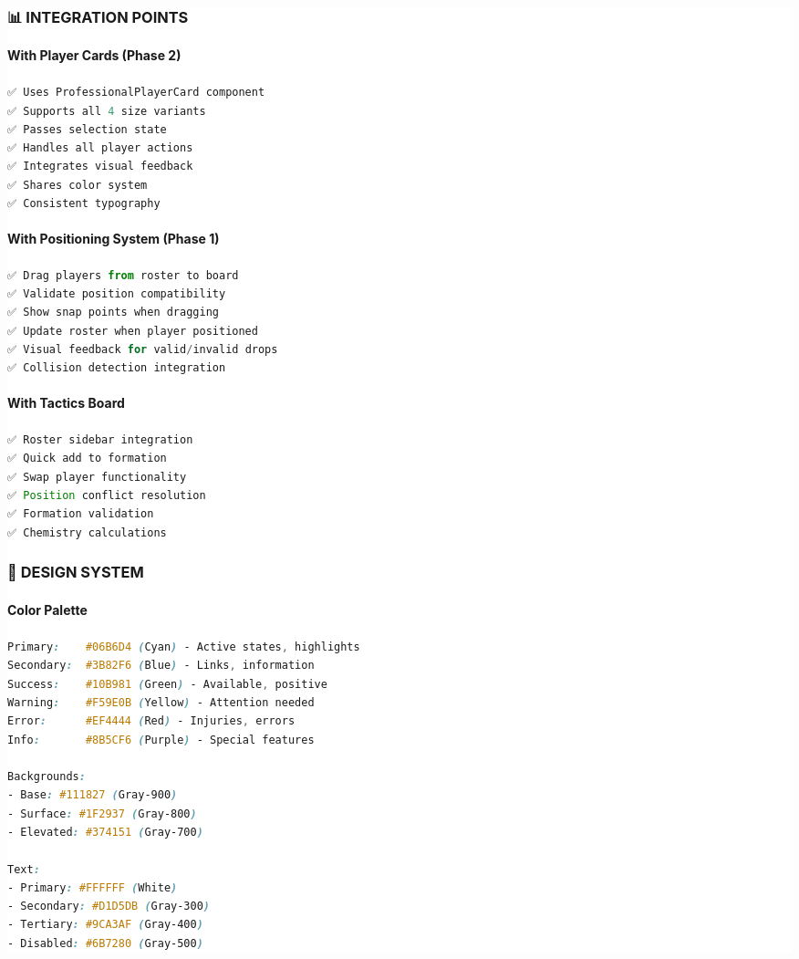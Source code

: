 ```typescript
```

### 📊 **INTEGRATION POINTS**

#### **With Player Cards (Phase 2)**
```typescript
✅ Uses ProfessionalPlayerCard component
✅ Supports all 4 size variants
✅ Passes selection state
✅ Handles all player actions
✅ Integrates visual feedback
✅ Shares color system
✅ Consistent typography
```

#### **With Positioning System (Phase 1)**
```typescript
✅ Drag players from roster to board
✅ Validate position compatibility
✅ Show snap points when dragging
✅ Update roster when player positioned
✅ Visual feedback for valid/invalid drops
✅ Collision detection integration
```

#### **With Tactics Board**
```typescript
✅ Roster sidebar integration
✅ Quick add to formation
✅ Swap player functionality
✅ Position conflict resolution
✅ Formation validation
✅ Chemistry calculations
```

### 🎨 **DESIGN SYSTEM**

#### **Color Palette**
```css
Primary:    #06B6D4 (Cyan) - Active states, highlights
Secondary:  #3B82F6 (Blue) - Links, information
Success:    #10B981 (Green) - Available, positive
Warning:    #F59E0B (Yellow) - Attention needed
Error:      #EF4444 (Red) - Injuries, errors
Info:       #8B5CF6 (Purple) - Special features

Backgrounds:
- Base: #111827 (Gray-900)
- Surface: #1F2937 (Gray-800)
- Elevated: #374151 (Gray-700)

Text:
- Primary: #FFFFFF (White)
- Secondary: #D1D5DB (Gray-300)
- Tertiary: #9CA3AF (Gray-400)
- Disabled: #6B7280 (Gray-500)
```
